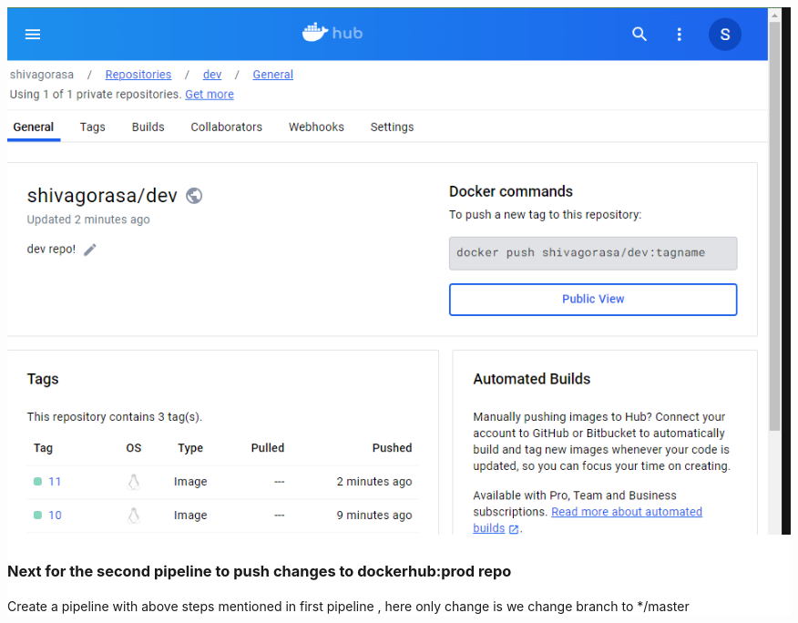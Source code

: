 ![alt text](Images/image-24.png)


### Next for the second pipeline to push changes to dockerhub:prod repo 

Create a pipeline with above steps mentioned in first pipeline , here only change is we change branch to */master

